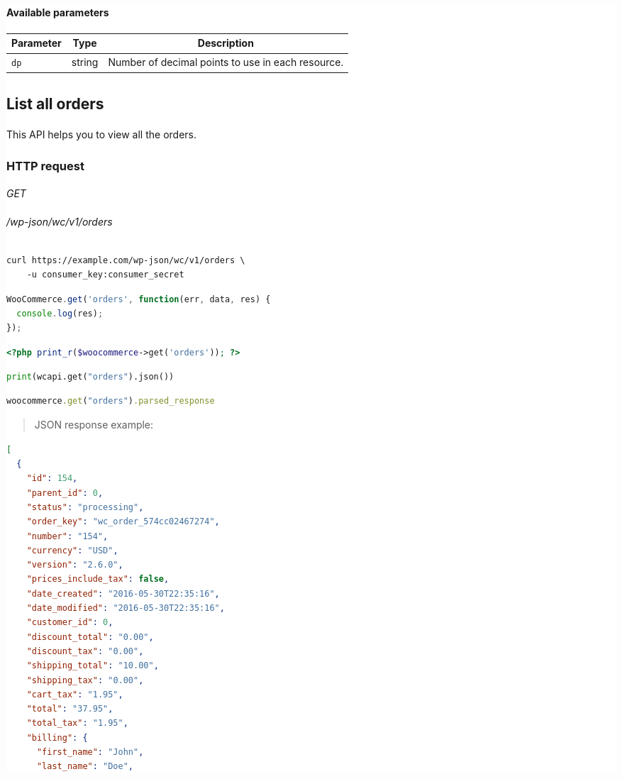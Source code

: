 #### Available parameters ####

| Parameter |  Type  |                    Description                    |
|-----------|--------|---------------------------------------------------|
| `dp`      | string | Number of decimal points to use in each resource. |

## List all orders ##

This API helps you to view all the orders.

### HTTP request ###

<div class="api-endpoint">
	<div class="endpoint-data">
		<i class="label label-get">GET</i>
		<h6>/wp-json/wc/v1/orders</h6>
	</div>
</div>

```shell
curl https://example.com/wp-json/wc/v1/orders \
	-u consumer_key:consumer_secret
```

```javascript
WooCommerce.get('orders', function(err, data, res) {
  console.log(res);
});
```

```php
<?php print_r($woocommerce->get('orders')); ?>
```

```python
print(wcapi.get("orders").json())
```

```ruby
woocommerce.get("orders").parsed_response
```

> JSON response example:

```json
[
  {
    "id": 154,
    "parent_id": 0,
    "status": "processing",
    "order_key": "wc_order_574cc02467274",
    "number": "154",
    "currency": "USD",
    "version": "2.6.0",
    "prices_include_tax": false,
    "date_created": "2016-05-30T22:35:16",
    "date_modified": "2016-05-30T22:35:16",
    "customer_id": 0,
    "discount_total": "0.00",
    "discount_tax": "0.00",
    "shipping_total": "10.00",
    "shipping_tax": "0.00",
    "cart_tax": "1.95",
    "total": "37.95",
    "total_tax": "1.95",
    "billing": {
      "first_name": "John",
      "last_name": "Doe",
```